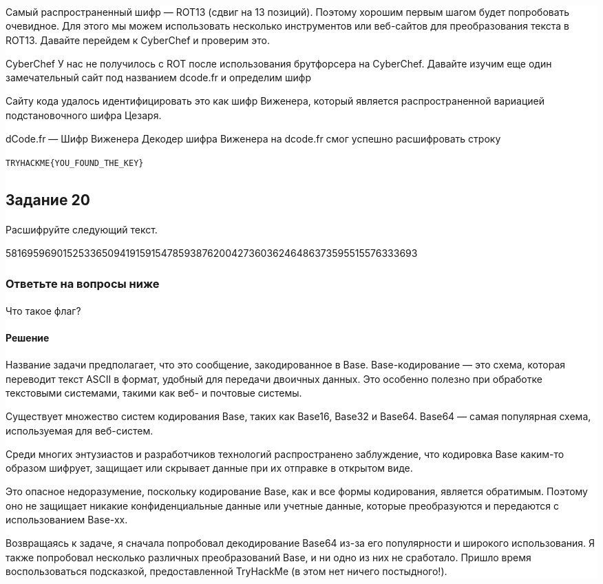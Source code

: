 Самый распространенный шифр — ROT13 (сдвиг на 13 позиций). Поэтому хорошим первым шагом будет попробовать очевидное. 
Для этого мы можем использовать несколько инструментов или веб-сайтов для преобразования текста в ROT13. Давайте 
перейдем к CyberChef и проверим это.


CyberChef
У нас не получилось с ROT после использования брутфорсера на CyberChef. Давайте изучим еще один замечательный сайт 
под названием dcode.fr и определим шифр

Сайту кода удалось идентифицировать это как шифр Виженера, который является распространенной вариацией 
подстановочного шифра Цезаря. 


dCode.fr — Шифр Виженера
Декодер шифра Виженера на dcode.fr смог успешно расшифровать строку

```commandline
TRYHACKME{YOU_FOUND_THE_KEY}
```

## Задание 20
Расшифруйте следующий текст.

581695969015253365094191591547859387620042736036246486373595515576333693

### Ответьте на вопросы ниже
Что такое флаг?

#### Решение
Название задачи предполагает, что это сообщение, закодированное в Base.
Base-кодирование — это схема, которая переводит текст ASCII в формат, удобный для передачи двоичных данных. Это 
особенно полезно при обработке текстовыми системами, такими как веб- и почтовые системы. 

Существует множество систем кодирования Base, таких как Base16, Base32 и Base64. Base64 — самая популярная схема, 
используемая для веб-систем. 

Среди многих энтузиастов и разработчиков технологий распространено заблуждение, что кодировка Base каким-то образом 
шифрует, защищает или скрывает данные при их отправке в открытом виде. 

Это опасное недоразумение, поскольку кодирование Base, как и все формы кодирования, является обратимым. Поэтому оно 
не защищает никакие конфиденциальные данные или учетные данные, которые преобразуются и передаются с использованием 
Base-xx.  

Возвращаясь к задаче, я сначала попробовал декодирование Base64 из-за его популярности и широкого использования. Я 
также попробовал несколько различных преобразований Base, и ни одно из них не сработало. Пришло время 
воспользоваться подсказкой, предоставленной TryHackMe (в этом нет ничего постыдного!).  
